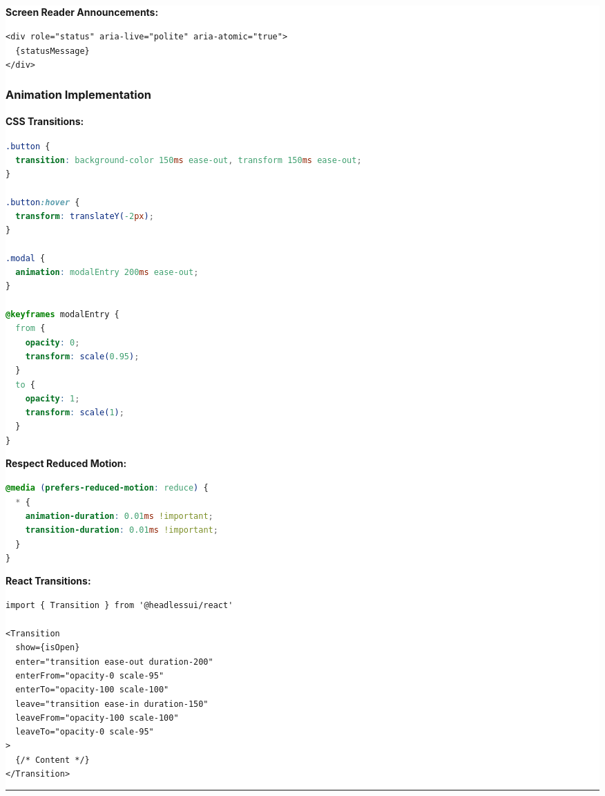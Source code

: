 **Screen Reader Announcements:**
```tsx
<div role="status" aria-live="polite" aria-atomic="true">
  {statusMessage}
</div>
```

### Animation Implementation

**CSS Transitions:**
```css
.button {
  transition: background-color 150ms ease-out, transform 150ms ease-out;
}

.button:hover {
  transform: translateY(-2px);
}

.modal {
  animation: modalEntry 200ms ease-out;
}

@keyframes modalEntry {
  from {
    opacity: 0;
    transform: scale(0.95);
  }
  to {
    opacity: 1;
    transform: scale(1);
  }
}
```

**Respect Reduced Motion:**
```css
@media (prefers-reduced-motion: reduce) {
  * {
    animation-duration: 0.01ms !important;
    transition-duration: 0.01ms !important;
  }
}
```

**React Transitions:**
```tsx
import { Transition } from '@headlessui/react'

<Transition
  show={isOpen}
  enter="transition ease-out duration-200"
  enterFrom="opacity-0 scale-95"
  enterTo="opacity-100 scale-100"
  leave="transition ease-in duration-150"
  leaveFrom="opacity-100 scale-100"
  leaveTo="opacity-0 scale-95"
>
  {/* Content */}
</Transition>
```

---